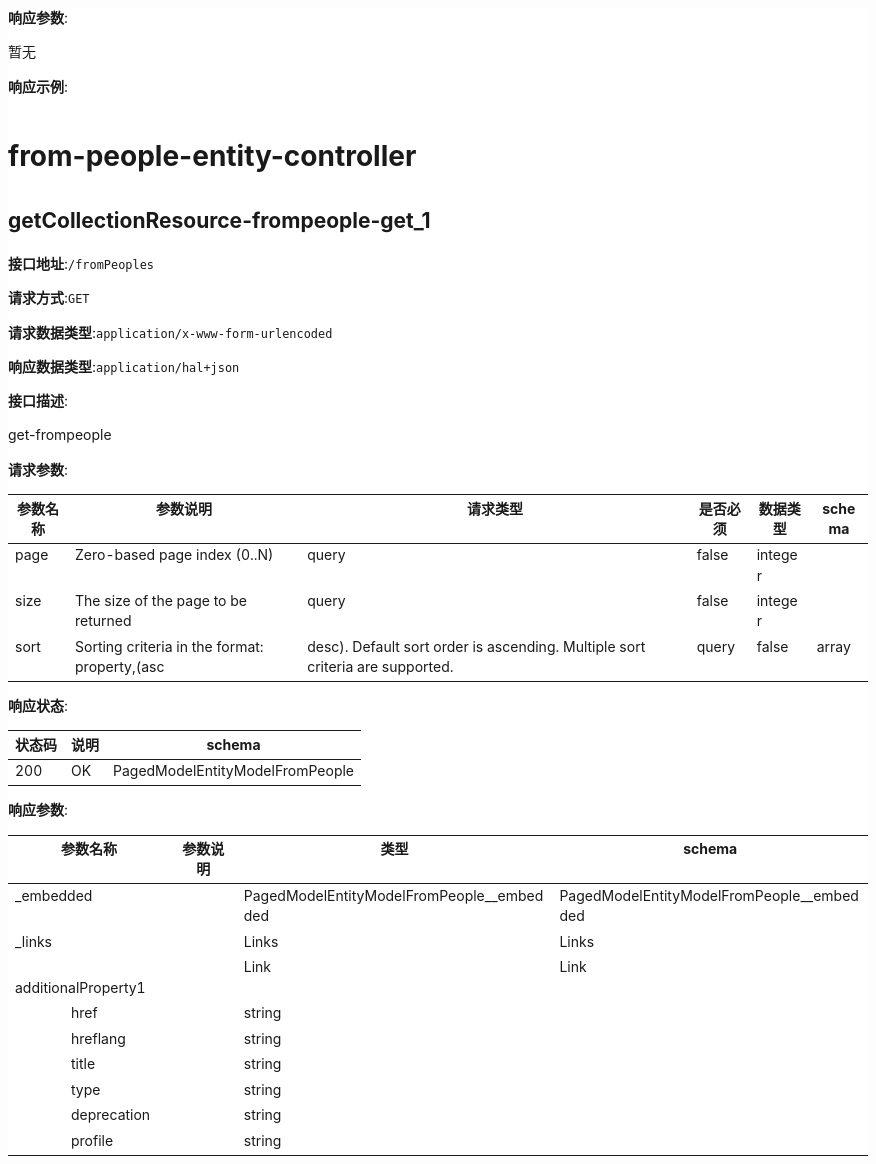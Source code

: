 
**响应参数**:


暂无


**响应示例**:
```javascript

```


# from-people-entity-controller


## getCollectionResource-frompeople-get_1


**接口地址**:`/fromPeoples`


**请求方式**:`GET`


**请求数据类型**:`application/x-www-form-urlencoded`


**响应数据类型**:`application/hal+json`


**接口描述**:<p>get-frompeople</p>



**请求参数**:


| 参数名称 | 参数说明 | 请求类型    | 是否必须 | 数据类型 | schema |
| -------- | -------- | ----- | -------- | -------- | ------ |
|page|Zero-based page index (0..N)|query|false|integer||
|size|The size of the page to be returned|query|false|integer||
|sort|Sorting criteria in the format: property,(asc|desc). Default sort order is ascending. Multiple sort criteria are supported.|query|false|array|string|


**响应状态**:


| 状态码 | 说明 | schema |
| -------- | -------- | ----- | 
|200|OK|PagedModelEntityModelFromPeople|


**响应参数**:


| 参数名称 | 参数说明 | 类型 | schema |
| -------- | -------- | ----- |----- | 
|_embedded||PagedModelEntityModelFromPeople__embedded|PagedModelEntityModelFromPeople__embedded|
|_links||Links|Links|
|&emsp;&emsp;additionalProperty1||Link|Link|
|&emsp;&emsp;&emsp;&emsp;href||string||
|&emsp;&emsp;&emsp;&emsp;hreflang||string||
|&emsp;&emsp;&emsp;&emsp;title||string||
|&emsp;&emsp;&emsp;&emsp;type||string||
|&emsp;&emsp;&emsp;&emsp;deprecation||string||
|&emsp;&emsp;&emsp;&emsp;profile||string||